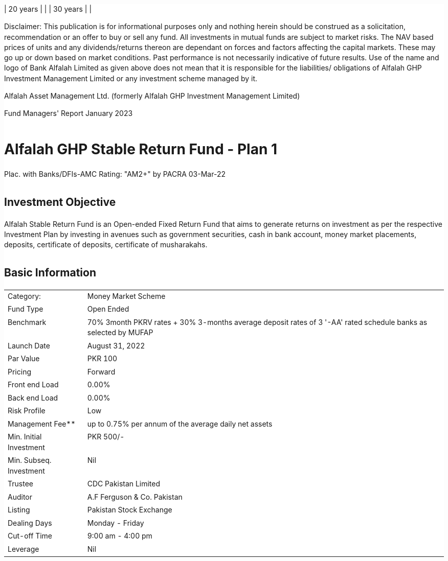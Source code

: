 | 20 years  |       |
| 30 years  |       |

Disclaimer: This publication is for informational purposes only and nothing herein should be construed as a solicitation, recommendation or an offer to buy or sell any fund. All investments in mutual funds are subject to market risks. The NAV based prices of units and any dividends/returns thereon are dependant on forces and factors affecting the capital markets. These may go up or down based on market conditions. Past performance is not necessarily indicative of future results. Use of the name and logo of Bank Alfalah Limited as given above does not mean that it is responsible for the liabilities/ obligations of Alfalah GHP Investment Management Limited or any investment scheme managed by it.

Alfalah Asset Management Ltd. (formerly Alfalah GHP Investment Management Limited)

Fund Managers' Report January 2023

# Alfalah GHP Stable Return Fund - Plan 1

Plac. with Banks/DFIs-AMC Rating: "AM2+" by PACRA 03-Mar-22

## Investment Objective

Alfalah Stable Return Fund is an Open-ended Fixed Return Fund that aims to generate returns on investment as per the respective Investment Plan by investing in avenues such as government securities, cash in bank account, money market placements, deposits, certificate of deposits, certificate of musharakahs.

## Basic Information

|                         |                                                                                                                 |
| ----------------------- | --------------------------------------------------------------------------------------------------------------- |
| Category:               | Money Market Scheme                                                                                             |
| Fund Type               | Open Ended                                                                                                      |
| Benchmark               | 70% 3month PKRV rates + 30% 3-months average deposit rates of 3 '-AA' rated schedule banks as selected by MUFAP |
| Launch Date             | August 31, 2022                                                                                                 |
| Par Value               | PKR 100                                                                                                         |
| Pricing                 | Forward                                                                                                         |
| Front end Load          | 0.00%                                                                                                           |
| Back end Load           | 0.00%                                                                                                           |
| Risk Profile            | Low                                                                                                             |
| Management Fee\*\*      | up to 0.75% per annum of the average daily net assets                                                           |
| Min. Initial Investment | PKR 500/-                                                                                                       |
| Min. Subseq. Investment | Nil                                                                                                             |
| Trustee                 | CDC Pakistan Limited                                                                                            |
| Auditor                 | A.F Ferguson & Co. Pakistan                                                                                     |
| Listing                 | Pakistan Stock Exchange                                                                                         |
| Dealing Days            | Monday - Friday                                                                                                 |
| Cut-off Time            | 9:00 am - 4:00 pm                                                                                               |
| Leverage                | Nil                                                                                                             |

